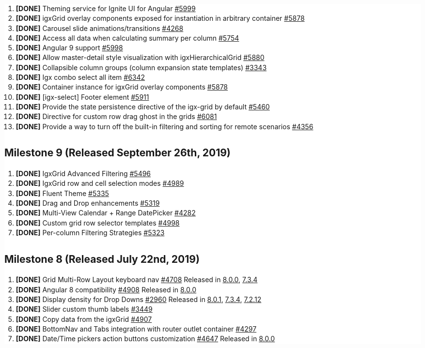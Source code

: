 1. **[DONE]** Theming service for Ignite UI for Angular [#5999](https://github.com/IgniteUI/igniteui-angular/issues/5999)
2. **[DONE]** igxGrid overlay components exposed for instantiation in arbitrary container [#5878](https://github.com/IgniteUI/igniteui-angular/issues/5878)
3. **[DONE]** Carousel slide animations/transitions [#4268](https://github.com/IgniteUI/igniteui-angular/issues/4268)
4. **[DONE]** Access all data when calculating summary per column [#5754](https://github.com/IgniteUI/igniteui-angular/issues/5754)
5. **[DONE]** Angular 9 support [#5998](https://github.com/IgniteUI/igniteui-angular/issues/5998)
6. **[DONE]** Allow master-detail style visualization with igxHierarchicalGrid [#5880](https://github.com/IgniteUI/igniteui-angular/issues/5880)
7. **[DONE]** Collapsible column groups (column expansion state templates) [#3343](https://github.com/IgniteUI/igniteui-angular/issues/3343)
8. **[DONE]** Igx combo select all item [#6342](https://github.com/IgniteUI/igniteui-angular/issues/6342)
9. **[DONE]** Container instance for igxGrid overlay components [#5878](https://github.com/IgniteUI/igniteui-angular/issues/5878)
10. **[DONE]** [igx-select] Footer element [#5911](https://github.com/IgniteUI/igniteui-angular/issues/5911)
11. **[DONE]** Provide the state persistence directive of the igx-grid by default [#5460](https://github.com/IgniteUI/igniteui-angular/issues/5460)
12. **[DONE]** Directive for custom row drag ghost in the grids [#6081](https://github.com/IgniteUI/igniteui-angular/issues/6081) 
13. **[DONE]** Provide a way to turn off the built-in filtering and sorting for remote scenarios [#4356](https://github.com/IgniteUI/igniteui-angular/issues/4356)

## Milestone 9 (Released September 26th, 2019) 

1. **[DONE]** IgxGrid Advanced Filtering [#5496](https://github.com/IgniteUI/igniteui-angular/issues/5496)
2. **[DONE]** IgxGrid row and cell selection modes [#4989](https://github.com/IgniteUI/igniteui-angular/issues/4989)
3. **[DONE]** Fluent Theme [#5335](https://github.com/IgniteUI/igniteui-angular/issues/5335)
4. **[DONE]** Drag and Drop enhancements [#5319](https://github.com/IgniteUI/igniteui-angular/issues/5319)
5. **[DONE]** Multi-View Calendar + Range DatePicker [#4282](https://github.com/IgniteUI/igniteui-angular/issues/4282)
6. **[DONE]** Custom grid row selector templates [#4998](https://github.com/IgniteUI/igniteui-angular/issues/4998)
7. **[DONE]** Per-column Filtering Strategies [#5323](https://github.com/IgniteUI/igniteui-angular/issues/5323)

## Milestone 8 (Released July 22nd, 2019) 

1. **[DONE]** Grid Multi-Row Layout keyboard nav [#4708](https://github.com/IgniteUI/igniteui-angular/issues/4708) Released in [8.0.0](https://github.com/IgniteUI/igniteui-angular/releases/tag/8.0.0), [7.3.4](https://github.com/IgniteUI/igniteui-angular/releases/tag/7.3.4)
2. **[DONE]** Angular 8 compatibility [#4908](https://github.com/IgniteUI/igniteui-angular/issues/4908) Released in [8.0.0](https://github.com/IgniteUI/igniteui-angular/releases/tag/8.0.0)
3. **[DONE]** Display density for Drop Downs [#2960](https://github.com/IgniteUI/igniteui-angular/issues/2960) Released in [8.0.1](https://github.com/IgniteUI/igniteui-angular/releases/tag/8.0.1), [7.3.4](https://github.com/IgniteUI/igniteui-angular/releases/tag/7.3.4), [7.2.12](https://github.com/IgniteUI/igniteui-angular/releases/tag/7.2.12)
4. **[DONE]** Slider custom thumb labels [#3449](https://github.com/IgniteUI/igniteui-angular/issues/3449)
5. **[DONE]** Copy data from the igxGrid [#4907](https://github.com/IgniteUI/igniteui-angular/issues/4907)
6. **[DONE]** BottomNav and Tabs integration with router outlet container [#4297](https://github.com/IgniteUI/igniteui-angular/issues/4297)
7. **[DONE]** Date/Time pickers action buttons customization [#4647](https://github.com/IgniteUI/igniteui-angular/issues/4647) Released in [8.0.0](https://github.com/IgniteUI/igniteui-angular/releases/tag/8.0.0)